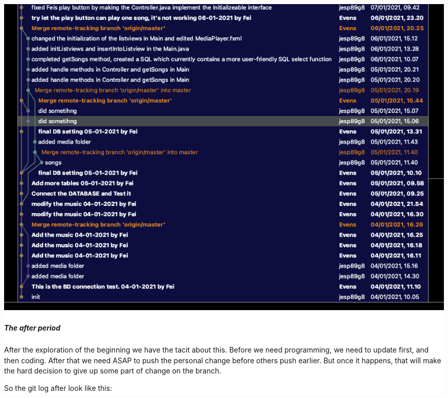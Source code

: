 ![img](Qa_coL9254j5qZFFaiiq-0lBrr1oLQtoluqJu4w0dLr5GzH6p2WB1cj_o6tBnTI8w5NcULtg-roXR85DE4HKSrgtYU_tcLKaajbC4YEFujspVRrD4vcJPolGp8BWOXtCxVwTqPya.png)

##### The after period

After the exploration of the beginning we have the tacit about this. Before we need programming, we need to update first, and then coding. After that we need ASAP to push the personal change before others push earlier. But once it happens, that will make the hard decision to give up some part of change on the branch.

So the git log after look like this:

 
